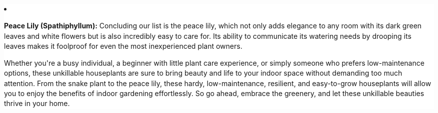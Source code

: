</li>
<li>
<p><strong>Peace Lily (Spathiphyllum):</strong> Concluding our list is the peace lily, which not only adds elegance to any room with its dark green leaves and white flowers but is also incredibly easy to care for. Its ability to communicate its watering needs by drooping its leaves makes it foolproof for even the most inexperienced plant owners.</p>
</li>
</ol>
<p>Whether you're a busy individual, a beginner with little plant care experience, or simply someone who prefers low-maintenance options, these unkillable houseplants are sure to bring beauty and life to your indoor space without demanding too much attention. From the snake plant to the peace lily, these hardy, low-maintenance, resilient, and easy-to-grow houseplants will allow you to enjoy the benefits of indoor gardening effortlessly. So go ahead, embrace the greenery, and let these unkillable beauties thrive in your home.</p>



